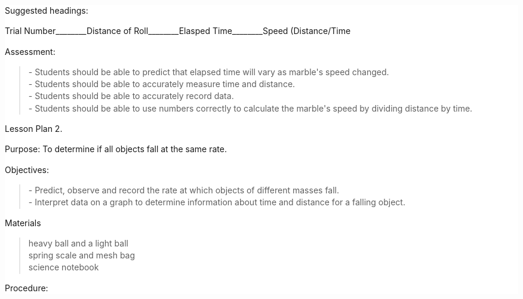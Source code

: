   Suggested headings:
 </p>
<p>
  Trial Number________Distance of Roll________Elasped Time________Speed (Distance/Time
 </p>
<p>
  Assessment:
 </p>
<blockquote>
  <dl>
   <dt>
    -  Students should be able to predict that elapsed time will vary as marble's speed  changed.
    <dt>
     -  Students should be able to accurately measure time and distance.
     <dt>
      -  Students should be able to accurately record data.
      <dt>
       -  Students should be able to use numbers correctly to calculate the marble's speed by dividing distance by time.
      </dt>
     </dt>
    </dt>
   </dt>
  </dl>
 </blockquote>
 <p>
  Lesson Plan 2.
 </p>
<p>
  Purpose:  To determine if all objects fall at the same rate.
 </p>
<p>
  Objectives:
 </p>
<blockquote>
  <dl>
   <dt>
    -  Predict, observe and record the rate at which objects of different masses fall.
    <dt>
     -  Interpret data on a graph to determine information about time and distance for a falling object.
    </dt>
   </dt>
  </dl>
 </blockquote>
 <p>
  Materials
 </p>
<blockquote>
  <dl>
   <dt>
    heavy ball and a light ball
    <dt>
     spring scale and mesh bag
     <dt>
      science notebook
     </dt>
    </dt>
   </dt>
  </dl>
 </blockquote>
 <p>
  Procedure:
 </p>
<blockquote>